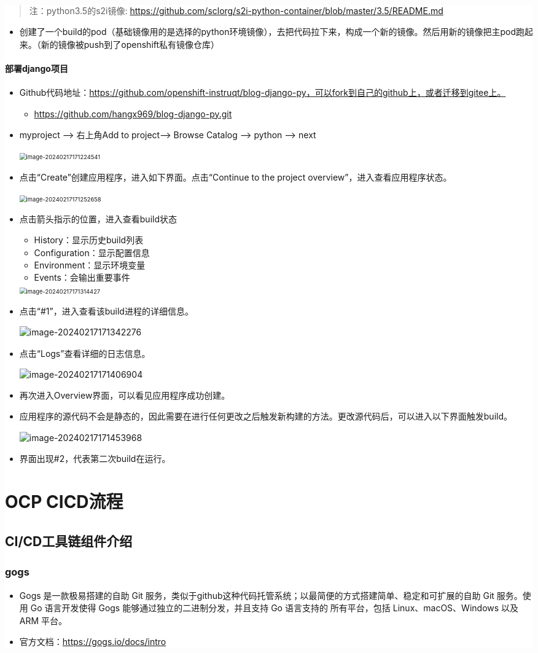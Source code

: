 > 注：python3.5的s2i镜像: https://github.com/sclorg/s2i-python-container/blob/master/3.5/README.md

- 创建了一个build的pod（基础镜像用的是选择的python环境镜像），去把代码拉下来，构成一个新的镜像。然后用新的镜像把主pod跑起来。（新的镜像被push到了openshift私有镜像仓库）

#### 部署django项目

- Github代码地址：https://github.com/openshift-instruqt/blog-django-py，可以fork到自己的github上，或者迁移到gitee上。

  - https://github.com/hangx969/blog-django-py.git

- myproject --> 右上角Add to project--> Browse Catalog --> python --> next

  <img src="https://raw.githubusercontent.com/hangx969/upload-images-md/main/202402171712653.png" alt="image-20240217171224541" style="zoom:67%;" />

- 点击“Create”创建应用程序，进入如下界面。点击“Continue to the project overview”，进入查看应用程序状态。

  <img src="https://raw.githubusercontent.com/hangx969/upload-images-md/main/202402171712760.png" alt="image-20240217171252658" style="zoom:67%;" />

- 点击箭头指示的位置，进入查看build状态

  - History：显示历史build列表
  - Configuration：显示配置信息
  - Environment：显示环境变量
  - Events：会输出重要事件

  <img src="https://raw.githubusercontent.com/hangx969/upload-images-md/main/202402171713530.png" alt="image-20240217171314427" style="zoom:67%;" />

- 点击“#1”，进入查看该build进程的详细信息。

  ![image-20240217171342276](https://raw.githubusercontent.com/hangx969/upload-images-md/main/202402171713383.png)

- 点击“Logs”查看详细的日志信息。

  ![image-20240217171406904](https://raw.githubusercontent.com/hangx969/upload-images-md/main/202402171714021.png)

- 再次进入Overview界面，可以看见应用程序成功创建。

- 应用程序的源代码不会是静态的，因此需要在进行任何更改之后触发新构建的方法。更改源代码后，可以进入以下界面触发build。

  ![image-20240217171453968](https://raw.githubusercontent.com/hangx969/upload-images-md/main/202402171714066.png)

- 界面出现#2，代表第二次build在运行。

# OCP CICD流程

## CI/CD工具链组件介绍

### gogs

- Gogs 是一款极易搭建的自助 Git 服务，类似于github这种代码托管系统；以最简便的方式搭建简单、稳定和可扩展的自助 Git 服务。使用 Go 语言开发使得 Gogs 能够通过独立的二进制分发，并且支持 Go 语言支持的 所有平台，包括 Linux、macOS、Windows 以及 ARM 平台。 

- 官方文档：https://gogs.io/docs/intro
